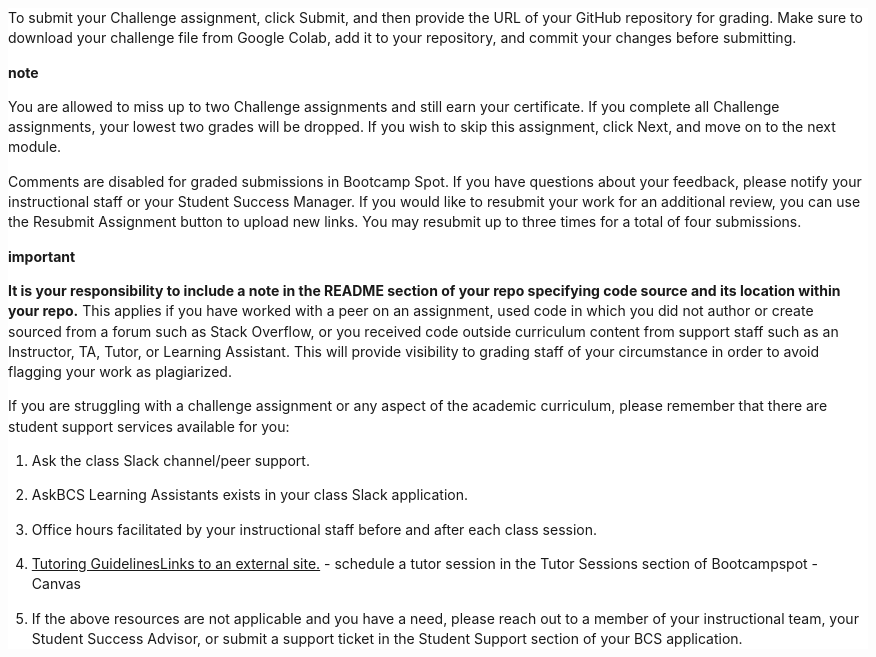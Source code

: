 To submit your Challenge assignment, click Submit, and then provide the URL of your GitHub repository for grading. Make sure to download your challenge file from Google Colab, add it to your repository, and commit your changes before submitting.

**note**

You are allowed to miss up to two Challenge assignments and still earn your certificate. If you complete all Challenge assignments, your lowest two grades will be dropped. If you wish to skip this assignment, click Next, and move on to the next module.

Comments are disabled for graded submissions in Bootcamp Spot. If you have questions about your feedback, please notify your instructional staff or your Student Success Manager. If you would like to resubmit your work for an additional review, you can use the Resubmit Assignment button to upload new links. You may resubmit up to three times for a total of four submissions.

**important**

**It is your responsibility to include a note in the README section of your repo specifying code source and its location within your repo.**  This applies if you have worked with a peer on an assignment, used code in which you did not author or create sourced from a forum such as Stack Overflow, or you received code outside curriculum content from support staff such as an Instructor, TA, Tutor, or Learning Assistant. This will provide visibility to grading staff of your circumstance in order to avoid flagging your work as plagiarized.

If you are struggling with a challenge assignment or any aspect of the academic curriculum, please remember that there are student support services available for you:

1.  Ask the class Slack channel/peer support.
    
2.  AskBCS Learning Assistants exists in your class Slack application.
    
3.  Office hours facilitated by your instructional staff before and after each class session.
    
4.  [Tutoring GuidelinesLinks to an external site.](https://docs.google.com/document/d/1hTldEfWhX21B_Vz9ZentkPeziu4pPfnwiZbwQB27E90/edit?usp=sharing)  - schedule a tutor session in the Tutor Sessions section of Bootcampspot - Canvas
    
5.  If the above resources are not applicable and you have a need, please reach out to a member of your instructional team, your Student Success Advisor, or submit a support ticket in the Student Support section of your BCS application.
